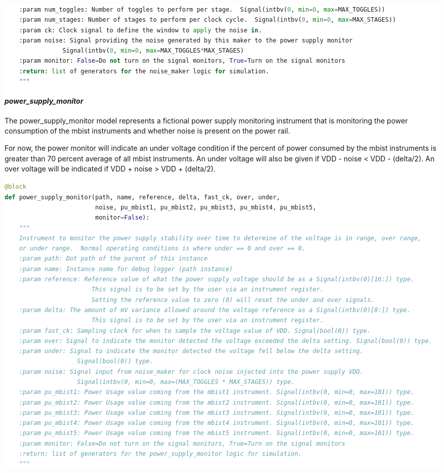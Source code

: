```python
    :param num_toggles: Number of toggles to perform per stage.  Signal(intbv(0, min=0, max=MAX_TOGGLES))
    :param num_stages: Number of stages to perform per clock cycle.  Signal(intbv(0, min=0, max=MAX_STAGES))
    :param ck: Clock signal to define the window to apply the noise in.
    :param noise: Signal providing the noise generated by this maker to the power supply monitor
                Signal(intbv(0, min=0, max=MAX_TOGGLES*MAX_STAGES)
    :param monitor: False=Do not turn on the signal monitors, True=Turn on the signal monitors
    :return: list of generators for the noise_maker logic for simulation.
    """
```
#### *power_supply_monitor*
The power_supply_monitor model represents a fictional
power supply monitoring instrument that is monitoring the
power consumption of the mbist instruments and whether
noise is present on the power rail.

For now, the power monitor will indicate an under voltage
condition if the percent of power consumed by the mbist
instruments is greater than 70 percent average of all mbist
instruments.  An under voltage will also be given if
VDD - noise < VDD - (delta/2). An over voltage will be indicated
if VDD + noise > VDD + (delta/2).
```python
@block
def power_supply_monitor(path, name, reference, delta, fast_ck, over, under,
                         noise, pu_mbist1, pu_mbist2, pu_mbist3, pu_mbist4, pu_mbist5,
                         monitor=False):
    """
    Instrument to monitor the power supply stability over time to determine of the voltage is in range, over range,
    or under range.  Normal operating conditions is where under == 0 and over == 0.
    :param path: Dot path of the parent of this instance
    :param name: Instance name for debug logger (path instance)
    :param reference: Reference value of what the power supply voltage should be as a Signal(intbv(0)[16:]) type.
                        This signal is to be set by the user via an instrument register.
                        Setting the reference value to zero (0) will reset the under and over signals.
    :param delta: The amount of mV variance allowed around the voltage reference as a Signal(intbv(0)[8:]) type.
                        This signal is to be set by the user via an instrument register.
    :param fast_ck: Sampling clock for when to sample the voltage value of VDD. Signal(bool(0)) type.
    :param over: Signal to indicate the monitor detected the voltage exceeded the delta setting. Signal(bool(0)) type.
    :param under: Signal to indicate the monitor detected the voltage fell below the delta setting.
                    Signal(bool(0)) type.
    :param noise: Signal input from noise_maker for clock noise injected into the power supply VDD.
                    Signal(intbv(0, min=0, max=(MAX_TOGGLES * MAX_STAGES)) type.
    :param pu_mbist1: Power Usage value coming from the mbist1 instrument. Signal(intbv(0, min=0, max=101)) type.
    :param pu_mbist2: Power Usage value coming from the mbist2 instrument. Signal(intbv(0, min=0, max=101)) type.
    :param pu_mbist3: Power Usage value coming from the mbist3 instrument. Signal(intbv(0, min=0, max=101)) type.
    :param pu_mbist4: Power Usage value coming from the mbist4 instrument. Signal(intbv(0, min=0, max=101)) type.
    :param pu_mbist5: Power Usage value coming from the mbist5 instrument. Signal(intbv(0, min=0, max=101)) type.
    :param monitor: False=Do not turn on the signal monitors, True=Turn on the signal monitors
    :return: list of generators for the power_supply_monitor logic for simulation.
    """
```